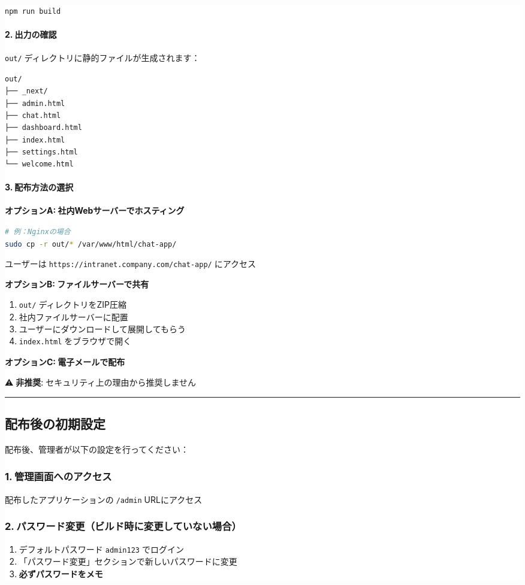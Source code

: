 ```bash
npm run build
```

#### 2. 出力の確認

`out/` ディレクトリに静的ファイルが生成されます：

```
out/
├── _next/
├── admin.html
├── chat.html
├── dashboard.html
├── index.html
├── settings.html
└── welcome.html
```

#### 3. 配布方法の選択

**オプションA: 社内Webサーバーでホスティング**

```bash
# 例：Nginxの場合
sudo cp -r out/* /var/www/html/chat-app/
```

ユーザーは `https://intranet.company.com/chat-app/` にアクセス

**オプションB: ファイルサーバーで共有**

1. `out/` ディレクトリをZIP圧縮
2. 社内ファイルサーバーに配置
3. ユーザーにダウンロードして展開してもらう
4. `index.html` をブラウザで開く

**オプションC: 電子メールで配布**

⚠️ **非推奨**: セキュリティ上の理由から推奨しません

---

## 配布後の初期設定

配布後、管理者が以下の設定を行ってください：

### 1. 管理画面へのアクセス

配布したアプリケーションの `/admin` URLにアクセス

### 2. パスワード変更（ビルド時に変更していない場合）

1. デフォルトパスワード `admin123` でログイン
2. 「パスワード変更」セクションで新しいパスワードに変更
3. **必ずパスワードをメモ**
